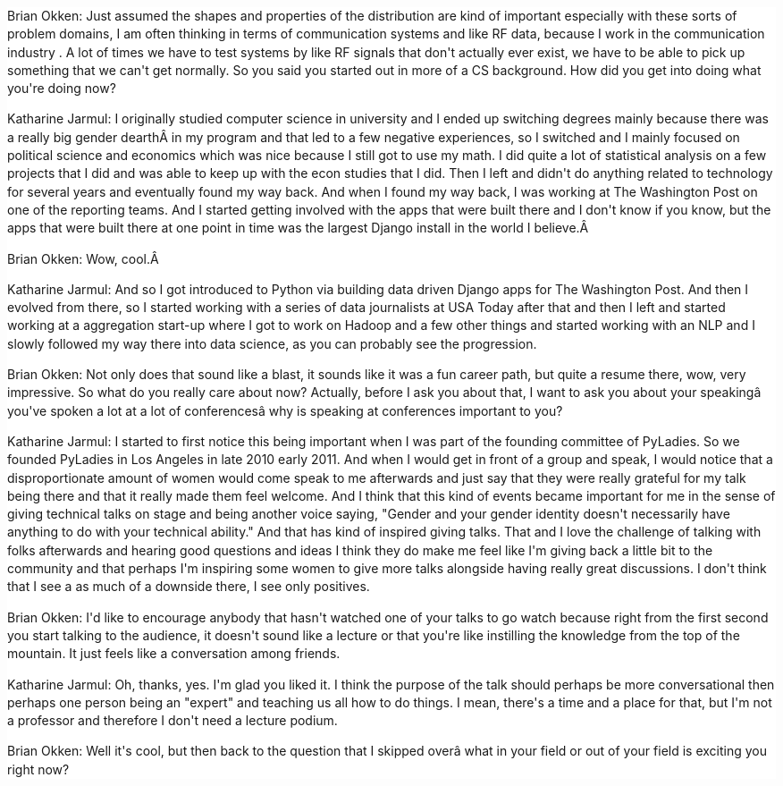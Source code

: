 Brian Okken: Just assumed the shapes and properties of the distribution are kind of important especially with these sorts of problem domains, I am often thinking in terms of communication systems and like RF data, because I work in the communication industry . A lot of times we have to test systems by like RF signals that don't actually ever exist, we have to be able to pick up something that we can't get normally. So you said you started out in more of a CS background. How did you get into doing what you're doing now?

Katharine Jarmul: I originally studied computer science in university and I ended up switching degrees mainly because there was a really big gender dearthÂ in my program and that led to a few negative experiences, so I switched and I mainly focused on political science and economics which was nice because I still got to use my math. I did quite a lot of statistical analysis on a few projects that I did and was able to keep up with the econ studies that I did. Then I left and didn't do anything related to technology for several years and eventually found my way back. And when I found my way back, I was working at The Washington Post on one of the reporting teams. And I started getting involved with the apps that were built there and I don't know if you know, but the apps that were built there at one point in time was the largest Django install in the world I believe.Â 

Brian Okken: Wow, cool.Â 

Katharine Jarmul: And so I got introduced to Python via building data driven Django apps for The Washington Post. And then I evolved from there, so I started working with a series of data journalists at USA Today after that and then I left and started working at a aggregation start-up where I got to work on Hadoop and a few other things and started working with an NLP and I slowly followed my way there into data science, as you can probably see the progression.

Brian Okken: Not only does that sound like a blast, it sounds like it was a fun career path, but quite a resume there, wow, very impressive. So what do you really care about now? Actually, before I ask you about that, I want to ask you about your speakingâ you've spoken a lot at a lot of conferencesâ why is speaking at conferences important to you?

Katharine Jarmul: I started to first notice this being important when I was part of the founding committee of PyLadies. So we founded PyLadies in Los Angeles in late 2010 early 2011\. And when I would get in front of a group and speak, I would notice that a disproportionate amount of women would come speak to me afterwards and just say that they were really grateful for my talk being there and that it really made them feel welcome. And I think that this kind of events became important for me in the sense of giving technical talks on stage and being another voice saying, "Gender and your gender identity doesn't necessarily have anything to do with your technical ability." And that has kind of inspired giving talks. That and I love the challenge of talking with folks afterwards and hearing good questions and ideas I think they do make me feel like I'm giving back a little bit to the community and that perhaps I'm inspiring some women to give more talks alongside having really great discussions. I don't think that I see a as much of a downside there, I see only positives.

Brian Okken: I'd like to encourage anybody that hasn't watched one of your talks to go watch because right from the first second you start talking to the audience, it doesn't sound like a lecture or that you're like instilling the knowledge from the top of the mountain. It just feels like a conversation among friends.

Katharine Jarmul: Oh, thanks, yes. I'm glad you liked it. I think the purpose of the talk should perhaps be more conversational then perhaps one person being an "expert" and teaching us all how to do things. I mean, there's a time and a place for that, but I'm not a professor and therefore I don't need a lecture podium.

Brian Okken: Well it's cool, but then back to the question that I skipped overâ what in your field or out of your field is exciting you right now?
